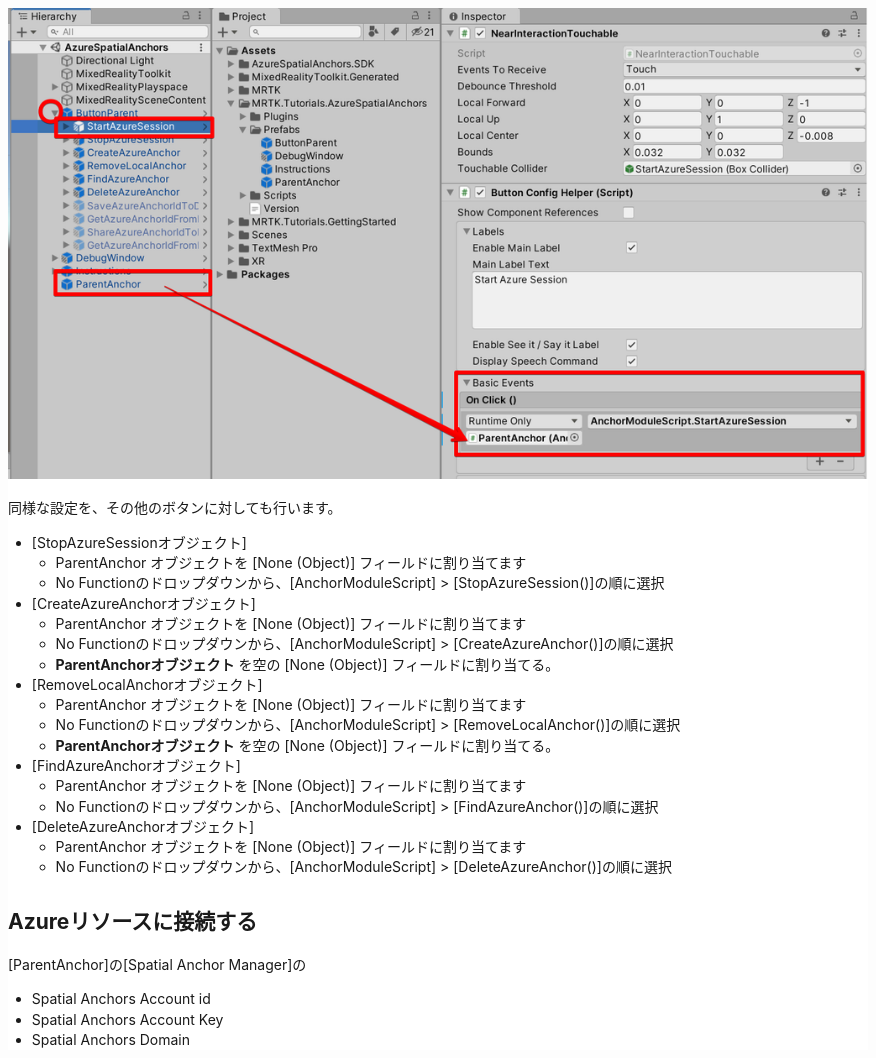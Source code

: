 ![](/images/hololens-2022-2/2022-02-12-23-09-13.png)

同様な設定を、その他のボタンに対しても行います。

- [StopAzureSessionオブジェクト]
    - ParentAnchor オブジェクトを [None (Object)] フィールドに割り当てます
    - No Functionのドロップダウンから、[AnchorModuleScript] > [StopAzureSession()]の順に選択
- [CreateAzureAnchorオブジェクト]
    - ParentAnchor オブジェクトを [None (Object)] フィールドに割り当てます
    - No Functionのドロップダウンから、[AnchorModuleScript] > [CreateAzureAnchor()]の順に選択
    - **ParentAnchorオブジェクト** を空の [None (Object)] フィールドに割り当てる。
- [RemoveLocalAnchorオブジェクト]
    - ParentAnchor オブジェクトを [None (Object)] フィールドに割り当てます
    - No Functionのドロップダウンから、[AnchorModuleScript] > [RemoveLocalAnchor()]の順に選択
    - **ParentAnchorオブジェクト** を空の [None (Object)] フィールドに割り当てる。
- [FindAzureAnchorオブジェクト]
    - ParentAnchor オブジェクトを [None (Object)] フィールドに割り当てます
    - No Functionのドロップダウンから、[AnchorModuleScript] > [FindAzureAnchor()]の順に選択
- [DeleteAzureAnchorオブジェクト]
    - ParentAnchor オブジェクトを [None (Object)] フィールドに割り当てます
    - No Functionのドロップダウンから、[AnchorModuleScript] > [DeleteAzureAnchor()]の順に選択

## Azureリソースに接続する

[ParentAnchor]の[Spatial Anchor Manager]の

- Spatial Anchors Account id
- Spatial Anchors Account Key
- Spatial Anchors Domain

